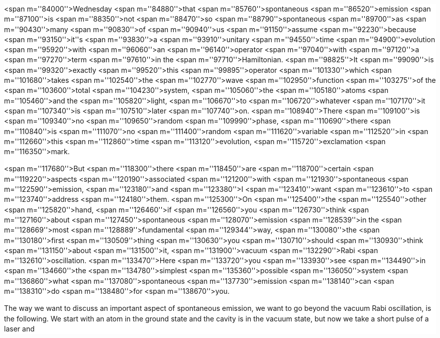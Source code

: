   <span m=''84000''>Wednesday</span> <span m=''84880''>that</span> <span m=''85760''>spontaneous</span>
  <span m=''86520''>emission</span> <span m=''87100''>is</span> <span m=''88350''>not</span>
  <span m=''88470''>so</span> <span m=''88790''>spontaneous</span> <span m=''89700''>as</span>
  <span m=''90430''>many</span> <span m=''90830''>of</span> <span m=''90940''>us</span>
  <span m=''91150''>assume</span> <span m=''92230''>because</span> <span m=''93150''>it''s</span>
  <span m=''93830''>a</span> <span m=''93910''>unitary</span> <span m=''94550''>time</span>
  <span m=''94900''>evolution</span> <span m=''95920''>with</span> <span m=''96060''>an</span>
  <span m=''96140''>operator</span> <span m=''97040''>with</span> <span m=''97120''>a</span>
  <span m=''97270''>term</span> <span m=''97610''>in the</span> <span m=''97710''>Hamiltonian.</span>
  <span m=''98825''>It</span> <span m=''99090''>is</span> <span m=''99320''>exactly</span>
  <span m=''99520''>this</span> <span m=''99895''>operator</span> <span m=''101330''>which</span>
  <span m=''101680''>takes</span> <span m=''102540''>the</span> <span m=''102770''>wave</span>
  <span m=''102950''>function</span> <span m=''103275''>of the</span> <span m=''103600''>total</span>
  <span m=''104230''>system,</span> <span m=''105060''>the</span> <span m=''105180''>atoms</span>
  <span m=''105460''>and the</span> <span m=''105820''>light,</span> <span m=''106670''>to</span>
  <span m=''106720''>whatever</span> <span m=''107170''>it</span> <span m=''107340''>is</span>
  <span m=''107510''>later</span> <span m=''107740''>on.</span> <span m=''108940''>There</span>
  <span m=''109100''>is</span> <span m=''109340''>no</span> <span m=''109650''>random</span>
  <span m=''109990''>phase,</span> <span m=''110690''>there</span> <span m=''110840''>is</span>
  <span m=''111070''>no</span> <span m=''111400''>random</span> <span m=''111620''>variable</span>
  <span m=''112520''>in</span> <span m=''112660''>this</span> <span m=''112860''>time</span>
  <span m=''113120''>evolution,</span> <span m=''115720''>exclamation</span> <span
  m=''116350''>mark.</span> </p><p><span m=''117680''>But</span> <span m=''118300''>there</span>
  <span m=''118450''>are</span> <span m=''118700''>certain</span> <span m=''119220''>aspects</span>
  <span m=''120190''>associated</span> <span m=''121200''>with</span> <span m=''121930''>spontaneous</span>
  <span m=''122590''>emission,</span> <span m=''123180''>and</span> <span m=''123380''>I</span>
  <span m=''123410''>want</span> <span m=''123610''>to</span> <span m=''123740''>address</span>
  <span m=''124180''>them.</span> <span m=''125300''>On</span> <span m=''125400''>the</span>
  <span m=''125540''>other</span> <span m=''125820''>hand,</span> <span m=''126460''>if</span>
  <span m=''126560''>you</span> <span m=''126730''>think</span> <span m=''127160''>about</span>
  <span m=''127450''>spontaneous</span> <span m=''128070''>emission</span> <span m=''128539''>in
  the</span> <span m=''128669''>most</span> <span m=''128889''>fundamental</span>
  <span m=''129344''>way,</span> <span m=''130080''>the</span> <span m=''130180''>first</span>
  <span m=''130509''>thing</span> <span m=''130630''>you</span> <span m=''130710''>should</span>
  <span m=''130930''>think</span> <span m=''131150''>about</span> <span m=''131500''>it,</span>
  <span m=''131900''>vacuum</span> <span m=''132290''>Rabi</span> <span m=''132610''>oscillation.</span>
  <span m=''133470''>Here</span> <span m=''133720''>you</span> <span m=''133930''>see</span>
  <span m=''134490''>in</span> <span m=''134660''>the</span> <span m=''134780''>simplest</span>
  <span m=''135360''>possible</span> <span m=''136050''>system</span> <span m=''136860''>what</span>
  <span m=''137080''>spontaneous</span> <span m=''137730''>emission</span> <span m=''138140''>can</span>
  <span m=''138310''>do</span> <span m=''138480''>for</span> <span m=''138670''>you.</span>
  </p><p><span m=''143540''>The</span> <span m=''143690''>way</span> <span m=''144210''>we</span>
  <span m=''145200''>want</span> <span m=''145440''>to</span> <span m=''145830''>discuss</span>
  <span m=''147660''>an</span> <span m=''147780''>important</span> <span m=''148260''>aspect</span>
  <span m=''148710''>of</span> <span m=''149080''>spontaneous</span> <span m=''149860''>emission,</span>
  <span m=''150550''>we</span> <span m=''150640''>want</span> <span m=''150810''>to</span>
  <span m=''150880''>go</span> <span m=''151040''>beyond</span> <span m=''151760''>the</span>
  <span m=''151880''>vacuum</span> <span m=''152220''>Rabi</span> <span m=''152550''>oscillation,</span>
  <span m=''153390''>is</span> <span m=''153600''>the</span> <span m=''153690''>following.</span>
  <span m=''154930''>We</span> <span m=''154950''>start</span> <span m=''155350''>with</span>
  <span m=''155480''>an</span> <span m=''155600''>atom</span> <span m=''155910''>in</span>
  <span m=''155990''>the</span> <span m=''156100''>ground</span> <span m=''156450''>state</span>
  <span m=''157250''>and</span> <span m=''157490''>the</span> <span m=''157650''>cavity</span>
  <span m=''158390''>is</span> <span m=''159050''>in</span> <span m=''159200''>the</span>
  <span m=''159280''>vacuum</span> <span m=''159680''>state,</span> <span m=''160740''>but</span>
  <span m=''160920''>now</span> <span m=''161130''>we</span> <span m=''161290''>take</span>
  <span m=''161650''>a</span> <span m=''161690''>short</span> <span m=''162120''>pulse
  of</span> <span m=''162560''>a</span> <span m=''162935''>laser</span> <span m=''163550''>and</span>